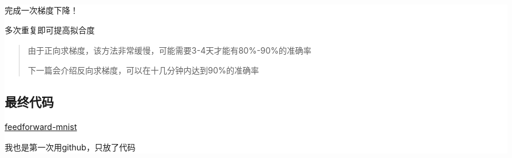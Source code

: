 完成一次梯度下降！

多次重复即可提高拟合度

> 由于正向求梯度，该方法非常缓慢，可能需要3-4天才能有80%-90%的准确率
>
> 下一篇会介绍反向求梯度，可以在十几分钟内达到90%的准确率

## 最终代码

[feedforward-mnist](https://github.com/VioleshnvQuetsall/feedforward-mnist)

我也是第一次用github，只放了代码
